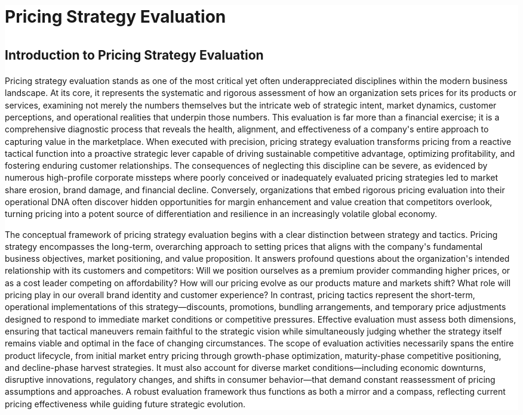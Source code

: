 
# Pricing Strategy Evaluation

## Introduction to Pricing Strategy Evaluation

Pricing strategy evaluation stands as one of the most critical yet often underappreciated disciplines within the modern business landscape. At its core, it represents the systematic and rigorous assessment of how an organization sets prices for its products or services, examining not merely the numbers themselves but the intricate web of strategic intent, market dynamics, customer perceptions, and operational realities that underpin those numbers. This evaluation is far more than a financial exercise; it is a comprehensive diagnostic process that reveals the health, alignment, and effectiveness of a company's entire approach to capturing value in the marketplace. When executed with precision, pricing strategy evaluation transforms pricing from a reactive tactical function into a proactive strategic lever capable of driving sustainable competitive advantage, optimizing profitability, and fostering enduring customer relationships. The consequences of neglecting this discipline can be severe, as evidenced by numerous high-profile corporate missteps where poorly conceived or inadequately evaluated pricing strategies led to market share erosion, brand damage, and financial decline. Conversely, organizations that embed rigorous pricing evaluation into their operational DNA often discover hidden opportunities for margin enhancement and value creation that competitors overlook, turning pricing into a potent source of differentiation and resilience in an increasingly volatile global economy.

The conceptual framework of pricing strategy evaluation begins with a clear distinction between strategy and tactics. Pricing strategy encompasses the long-term, overarching approach to setting prices that aligns with the company's fundamental business objectives, market positioning, and value proposition. It answers profound questions about the organization's intended relationship with its customers and competitors: Will we position ourselves as a premium provider commanding higher prices, or as a cost leader competing on affordability? How will our pricing evolve as our products mature and markets shift? What role will pricing play in our overall brand identity and customer experience? In contrast, pricing tactics represent the short-term, operational implementations of this strategy—discounts, promotions, bundling arrangements, and temporary price adjustments designed to respond to immediate market conditions or competitive pressures. Effective evaluation must assess both dimensions, ensuring that tactical maneuvers remain faithful to the strategic vision while simultaneously judging whether the strategy itself remains viable and optimal in the face of changing circumstances. The scope of evaluation activities necessarily spans the entire product lifecycle, from initial market entry pricing through growth-phase optimization, maturity-phase competitive positioning, and decline-phase harvest strategies. It must also account for diverse market conditions—including economic downturns, disruptive innovations, regulatory changes, and shifts in consumer behavior—that demand constant reassessment of pricing assumptions and approaches. A robust evaluation framework thus functions as both a mirror and a compass, reflecting current pricing effectiveness while guiding future strategic evolution.
